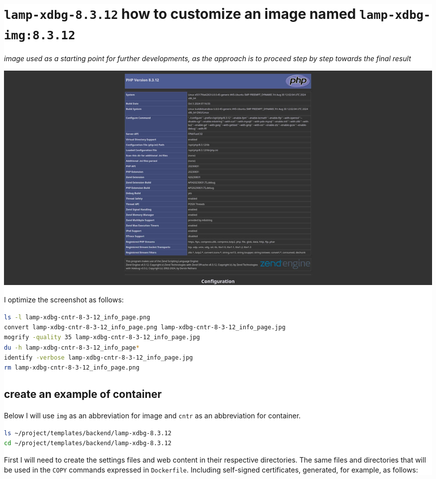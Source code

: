 # `lamp-xdbg-8.3.12` how to customize an image named `lamp-xdbg-img:8.3.12`

*image used as a starting point for further developments, as the approach is to proceed step by step towards the final result*

![landing page](screenshots/lamp-xdbg-cntr-8-3-12_info_page.jpg)

I optimize the screenshot as follows:

```bash
ls -l lamp-xdbg-cntr-8-3-12_info_page.png
convert lamp-xdbg-cntr-8-3-12_info_page.png lamp-xdbg-cntr-8-3-12_info_page.jpg
mogrify -quality 35 lamp-xdbg-cntr-8-3-12_info_page.jpg
du -h lamp-xdbg-cntr-8-3-12_info_page*
identify -verbose lamp-xdbg-cntr-8-3-12_info_page.jpg
rm lamp-xdbg-cntr-8-3-12_info_page.png
```

## create an example of container

Below I will use `img` as an abbreviation for image and `cntr` as an abbreviation for container.

```bash
ls ~/project/templates/backend/lamp-xdbg-8.3.12
cd ~/project/templates/backend/lamp-xdbg-8.3.12
```

First I will need to create the settings files and web content in their respective directories.
The same files and directories that will be used in the `COPY` commands expressed in `Dockerfile`.
Including self-signed certificates, generated, for example, as follows:
